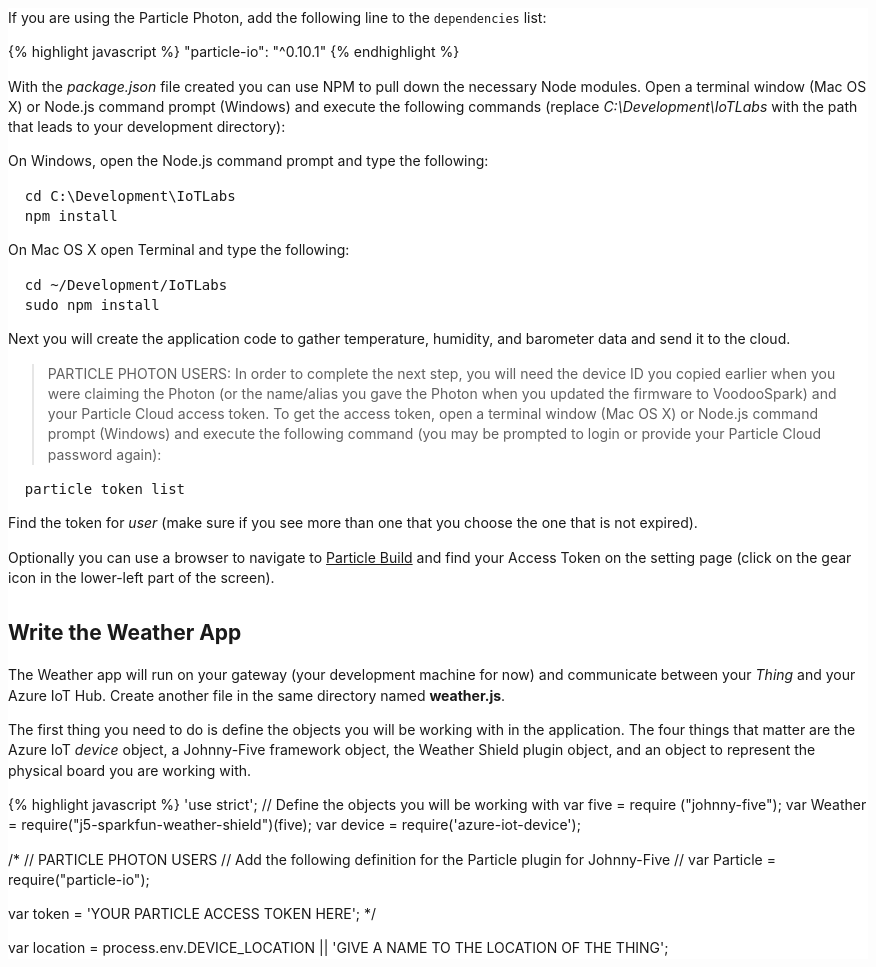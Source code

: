 If you are using the Particle Photon, add the following line to the <code>dependencies</code> list:

{% highlight javascript %}
"particle-io": "^0.10.1"
{% endhighlight %}

With the _package.json_ file created you can use NPM to pull down the necessary Node modules. Open a terminal window (Mac OS X) or Node.js command prompt (Windows) and execute the following commands (replace _C:\Development\IoTLabs_ with the path that leads to your development directory):

On Windows, open the Node.js command prompt and type the following:
<pre>
  cd C:\Development\IoTLabs
  npm install
</pre>

On Mac OS X open Terminal and type the following:
<pre>
  cd ~/Development/IoTLabs
  sudo npm install
</pre>

Next you will create the application code to gather temperature, humidity, and barometer data and send it to the cloud.

<blockquote>
  PARTICLE PHOTON USERS: In order to complete the next step, you will need the device ID you copied earlier when you were claiming the Photon (or the name/alias you gave the Photon when you updated the firmware to VoodooSpark) and your Particle Cloud access token. To get the access token, open a terminal window (Mac OS X) or Node.js command prompt (Windows) and execute the following command (you may be prompted to login or provide your Particle Cloud password again): 
</blockquote>

<pre>
  particle token list
</pre>

Find the token for _user_ (make sure if you see more than one that you choose the one that is not expired).

Optionally you can use a browser to navigate to [Particle Build](https://build.particle.io/) and find your Access Token on the setting page (click on the gear icon in the lower-left part of the screen).

## Write the Weather App
The Weather app will run on your gateway (your development machine for now) and communicate between your _Thing_ and your Azure IoT Hub. Create another file in the same directory named __weather.js__.

The first thing you need to do is define the objects you will be working with in the application. The four things that matter are the Azure IoT _device_ object, a Johnny-Five framework object, the Weather Shield plugin object, and an object to represent the physical board you are working with. 

{% highlight javascript %}
'use strict';
// Define the objects you will be working with
var five = require ("johnny-five");
var Weather = require("j5-sparkfun-weather-shield")(five);
var device = require('azure-iot-device');

/* 
// PARTICLE PHOTON USERS
// Add the following definition for the Particle plugin for Johnny-Five
// var Particle = require("particle-io");

var token = 'YOUR PARTICLE ACCESS TOKEN HERE';
*/

var location = process.env.DEVICE_LOCATION || 'GIVE A NAME TO THE LOCATION OF THE THING';